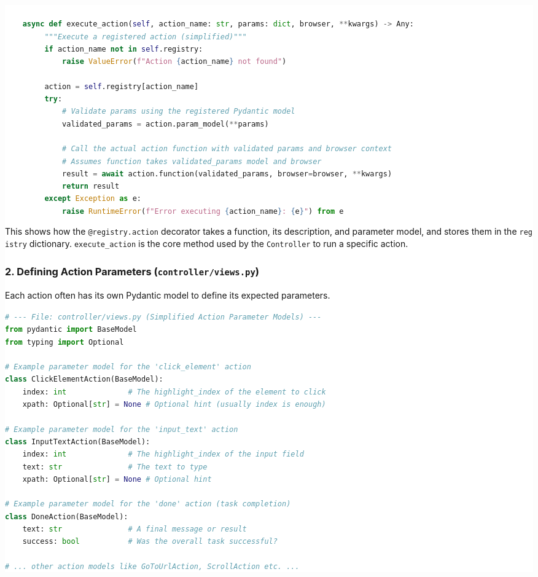 ```python

    async def execute_action(self, action_name: str, params: dict, browser, **kwargs) -> Any:
         """Execute a registered action (simplified)"""
         if action_name not in self.registry:
             raise ValueError(f"Action {action_name} not found")

         action = self.registry[action_name]
         try:
             # Validate params using the registered Pydantic model
             validated_params = action.param_model(**params)

             # Call the actual action function with validated params and browser context
             # Assumes function takes validated_params model and browser
             result = await action.function(validated_params, browser=browser, **kwargs)
             return result
         except Exception as e:
             raise RuntimeError(f"Error executing {action_name}: {e}") from e

```

This shows how the `@registry.action` decorator takes a function, its description, and parameter model, and stores them in the `registry` dictionary. `execute_action` is the core method used by the `Controller` to run a specific action.

### 2. Defining Action Parameters (`controller/views.py`)

Each action often has its own Pydantic model to define its expected parameters.

```python
# --- File: controller/views.py (Simplified Action Parameter Models) ---
from pydantic import BaseModel
from typing import Optional

# Example parameter model for the 'click_element' action
class ClickElementAction(BaseModel):
    index: int              # The highlight_index of the element to click
    xpath: Optional[str] = None # Optional hint (usually index is enough)

# Example parameter model for the 'input_text' action
class InputTextAction(BaseModel):
    index: int              # The highlight_index of the input field
    text: str               # The text to type
    xpath: Optional[str] = None # Optional hint

# Example parameter model for the 'done' action (task completion)
class DoneAction(BaseModel):
    text: str               # A final message or result
    success: bool           # Was the overall task successful?

# ... other action models like GoToUrlAction, ScrollAction etc. ...
```

